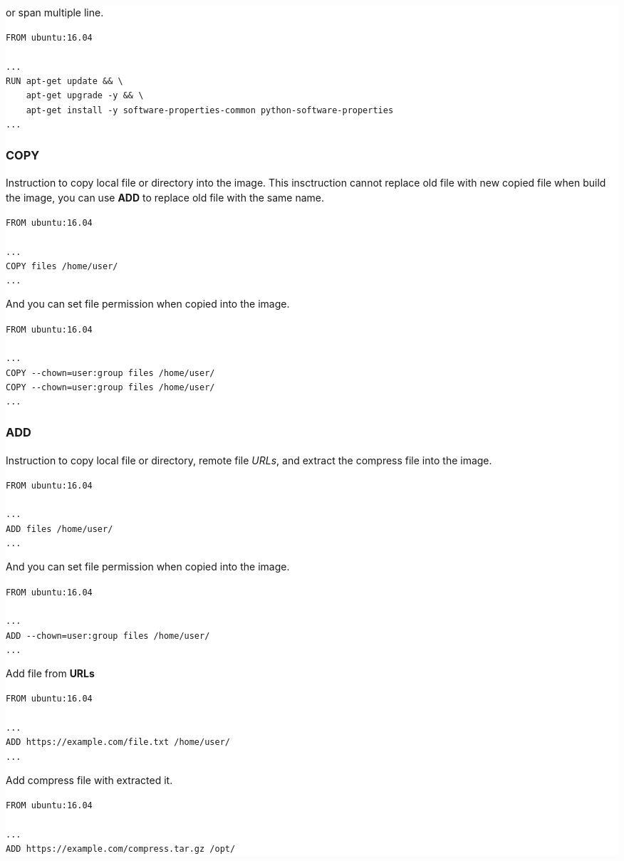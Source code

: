or span multiple line.
```
FROM ubuntu:16.04

...
RUN apt-get update && \
    apt-get upgrade -y && \
    apt-get install -y software-properties-common python-software-properties
...
```

### COPY

Instruction to copy local file or directory into the image. This insctruction cannot replace old file with new copied file when build the image, you can use **ADD** to replace old file with the same name.
```
FROM ubuntu:16.04

...
COPY files /home/user/
...
```
And you can set file permission when copied into the image.
```
FROM ubuntu:16.04

...
COPY --chown=user:group files /home/user/
COPY --chown=user:group files /home/user/
...
```

### ADD

Instruction to copy local file or directory, remote file _URLs_, and extract the compress file into the image.
```
FROM ubuntu:16.04

...
ADD files /home/user/
...
```
And you can set file permission when copied into the image.
```
FROM ubuntu:16.04

...
ADD --chown=user:group files /home/user/
...
```

Add file from **URLs**
```
FROM ubuntu:16.04

...
ADD https://example.com/file.txt /home/user/
...
```
Add compress file with extracted it.
```
FROM ubuntu:16.04

...
ADD https://example.com/compress.tar.gz /opt/
```